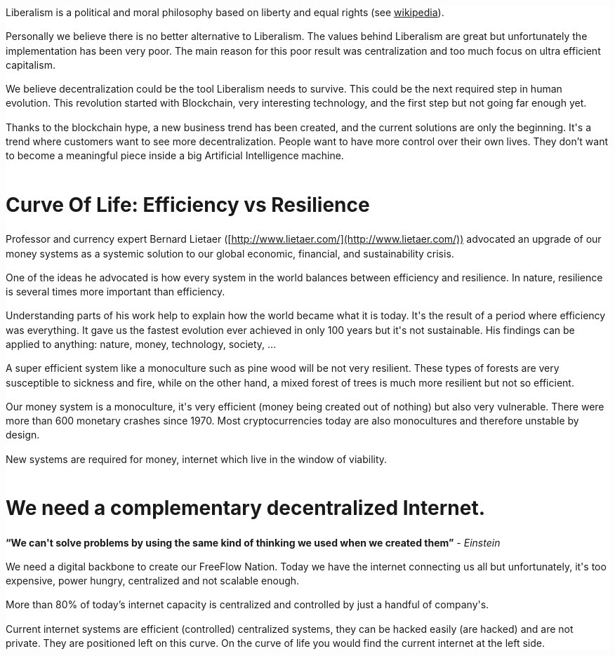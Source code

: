 Liberalism is a political and moral philosophy based on liberty and equal rights (see [wikipedia](https://en.wikipedia.org/wiki/Liberalism)).

Personally we believe there is no better alternative to Liberalism. The values behind Liberalism are great but unfortunately the implementation has been very poor. The main reason for this poor result was centralization and too much focus on ultra efficient capitalism. 

We believe decentralization could be the tool Liberalism needs to survive. This could be the next required step in human evolution. This revolution started with Blockchain, very interesting technology, and the first step but not going far enough yet.

Thanks to the blockchain hype, a new business trend has been created, and the current solutions are only the beginning. It's a trend where customers want to see more decentralization. People want to have more control over their own lives. They don’t want to become a meaningful piece inside a big Artificial Intelligence machine.

# Curve Of Life: Efficiency vs Resilience

Professor and currency expert Bernard Lietaer ([http://www.lietaer.com/](http://www.lietaer.com/)) advocated an upgrade of our money systems as a systemic solution to our global economic, financial, and sustainability crisis.

One of the ideas he advocated is how every system in the world balances between efficiency and resilience. In nature, resilience is several times more important than efficiency.

Understanding parts of his work help to explain how the world became what it is today. It's the result of a period where efficiency was everything. It gave us the fastest evolution ever achieved in only 100 years but it's not sustainable. His findings can be applied to anything: nature, money, technology, society, ...


A super efficient system like a monoculture such as pine wood will be not very resilient. These types of forests are very susceptible to sickness and fire, while on the other hand, a mixed forest of trees is much more resilient but not so efficient. 

Our money system is a monoculture, it's very efficient (money being created out of nothing) but also very vulnerable. There were more than 600 monetary crashes since 1970. Most cryptocurrencies today are also monocultures and therefore unstable by design.


New systems are required for money, internet which live in the window of viability.

# We need a complementary decentralized Internet.

**“We can't solve problems by using the same kind of thinking we used when we created them”** - *Einstein*


We need a digital backbone to create our FreeFlow Nation. Today we have the internet connecting us all but unfortunately, it's too expensive, power hungry, centralized and not scalable enough.


More than 80% of today’s internet capacity is centralized and controlled by just a handful of company's.


Current internet systems are efficient (controlled) centralized systems, they can be hacked easily (are hacked) and are not private. They are positioned left on this curve. On the curve of life you would find the current internet at the left side.
